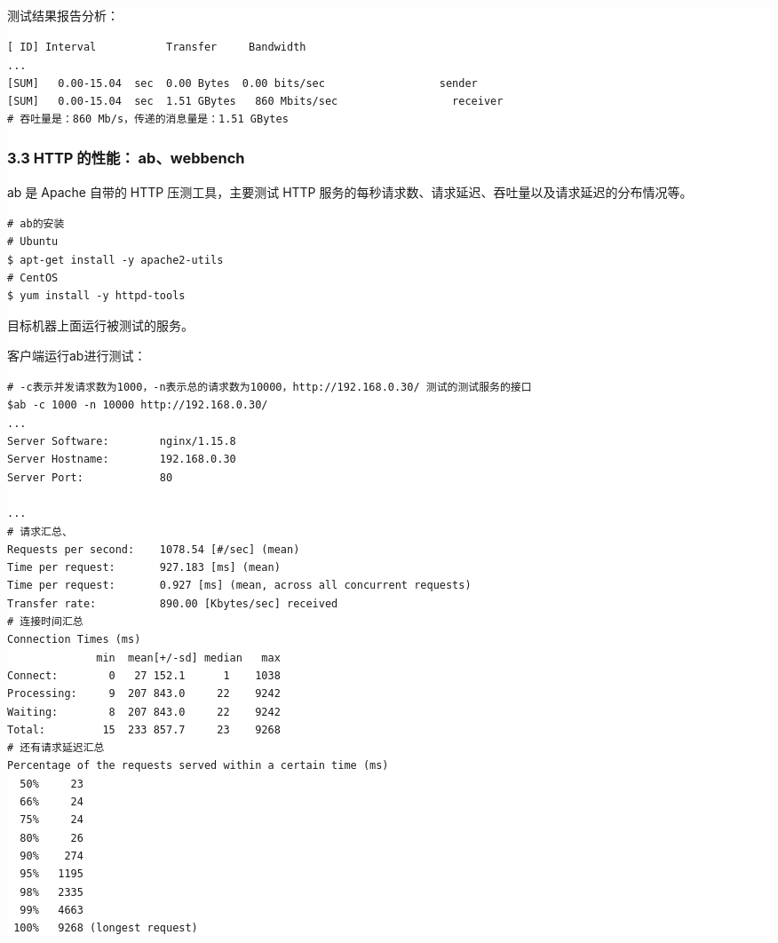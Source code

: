 测试结果报告分析：

```text
[ ID] Interval           Transfer     Bandwidth
...
[SUM]   0.00-15.04  sec  0.00 Bytes  0.00 bits/sec                  sender
[SUM]   0.00-15.04  sec  1.51 GBytes   860 Mbits/sec                  receiver
# 吞吐量是：860 Mb/s，传递的消息量是：1.51 GBytes
```

### **3.3 HTTP 的性能： ab、webbench**

ab 是 Apache 自带的 HTTP 压测工具，主要测试 HTTP 服务的每秒请求数、请求延迟、吞吐量以及请求延迟的分布情况等。

```text
# ab的安装
# Ubuntu
$ apt-get install -y apache2-utils
# CentOS
$ yum install -y httpd-tools
```

目标机器上面运行被测试的服务。

客户端运行ab进行测试：

```text
# -c表示并发请求数为1000，-n表示总的请求数为10000，http://192.168.0.30/ 测试的测试服务的接口
$ab -c 1000 -n 10000 http://192.168.0.30/
...
Server Software:        nginx/1.15.8
Server Hostname:        192.168.0.30
Server Port:            80

...
# 请求汇总、
Requests per second:    1078.54 [#/sec] (mean)
Time per request:       927.183 [ms] (mean)
Time per request:       0.927 [ms] (mean, across all concurrent requests)
Transfer rate:          890.00 [Kbytes/sec] received
# 连接时间汇总
Connection Times (ms)
              min  mean[+/-sd] median   max
Connect:        0   27 152.1      1    1038
Processing:     9  207 843.0     22    9242
Waiting:        8  207 843.0     22    9242
Total:         15  233 857.7     23    9268
# 还有请求延迟汇总
Percentage of the requests served within a certain time (ms)
  50%     23
  66%     24
  75%     24
  80%     26
  90%    274
  95%   1195
  98%   2335
  99%   4663
 100%   9268 (longest request)
```
